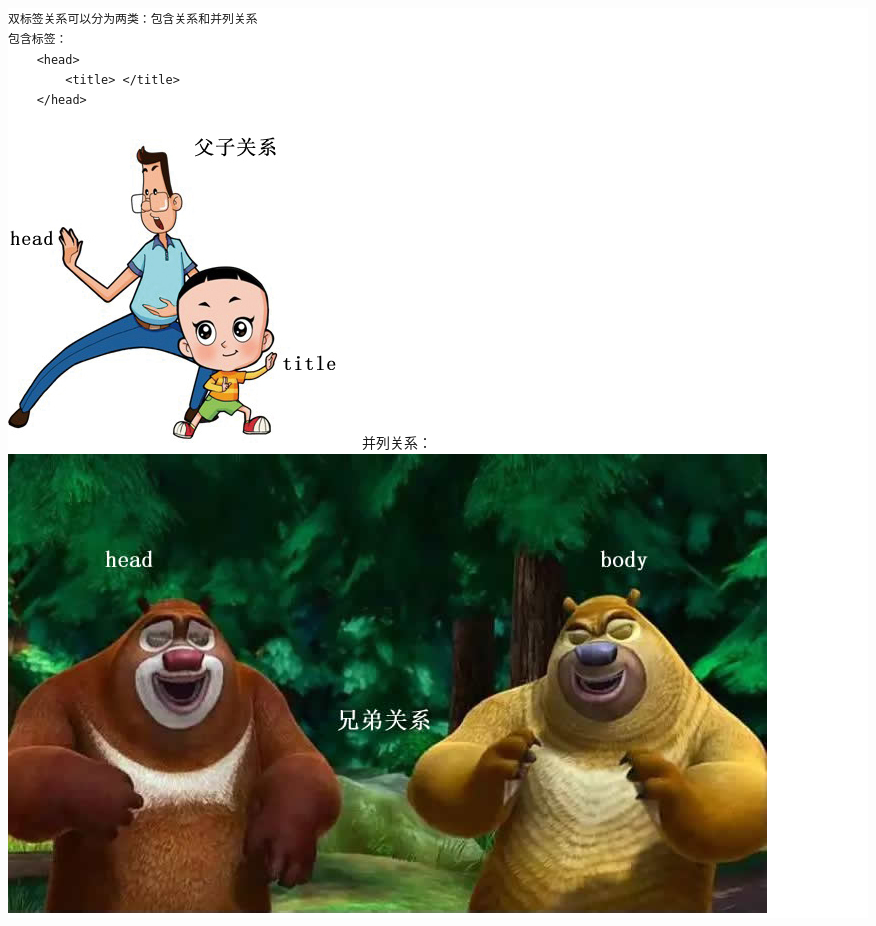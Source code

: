     双标签关系可以分为两类：包含关系和并列关系
    包含标签：
        <head>  
            <title> </title> 
        </head>

![](images/大头儿子.png) 
    并列关系：
         <head> </head>
         <body> </body>
![](images/熊大.png) 
